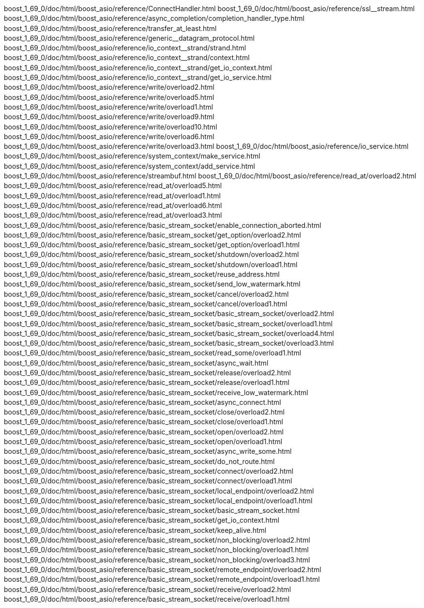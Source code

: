 boost_1_69_0/doc/html/boost_asio/reference/ConnectHandler.html
boost_1_69_0/doc/html/boost_asio/reference/ssl__stream.html
boost_1_69_0/doc/html/boost_asio/reference/async_completion/completion_handler_type.html
boost_1_69_0/doc/html/boost_asio/reference/transfer_at_least.html
boost_1_69_0/doc/html/boost_asio/reference/generic__datagram_protocol.html
boost_1_69_0/doc/html/boost_asio/reference/io_context__strand/strand.html
boost_1_69_0/doc/html/boost_asio/reference/io_context__strand/context.html
boost_1_69_0/doc/html/boost_asio/reference/io_context__strand/get_io_context.html
boost_1_69_0/doc/html/boost_asio/reference/io_context__strand/get_io_service.html
boost_1_69_0/doc/html/boost_asio/reference/write/overload2.html
boost_1_69_0/doc/html/boost_asio/reference/write/overload5.html
boost_1_69_0/doc/html/boost_asio/reference/write/overload1.html
boost_1_69_0/doc/html/boost_asio/reference/write/overload9.html
boost_1_69_0/doc/html/boost_asio/reference/write/overload10.html
boost_1_69_0/doc/html/boost_asio/reference/write/overload6.html
boost_1_69_0/doc/html/boost_asio/reference/write/overload3.html
boost_1_69_0/doc/html/boost_asio/reference/io_service.html
boost_1_69_0/doc/html/boost_asio/reference/system_context/make_service.html
boost_1_69_0/doc/html/boost_asio/reference/system_context/add_service.html
boost_1_69_0/doc/html/boost_asio/reference/streambuf.html
boost_1_69_0/doc/html/boost_asio/reference/read_at/overload2.html
boost_1_69_0/doc/html/boost_asio/reference/read_at/overload5.html
boost_1_69_0/doc/html/boost_asio/reference/read_at/overload1.html
boost_1_69_0/doc/html/boost_asio/reference/read_at/overload6.html
boost_1_69_0/doc/html/boost_asio/reference/read_at/overload3.html
boost_1_69_0/doc/html/boost_asio/reference/basic_stream_socket/enable_connection_aborted.html
boost_1_69_0/doc/html/boost_asio/reference/basic_stream_socket/get_option/overload2.html
boost_1_69_0/doc/html/boost_asio/reference/basic_stream_socket/get_option/overload1.html
boost_1_69_0/doc/html/boost_asio/reference/basic_stream_socket/shutdown/overload2.html
boost_1_69_0/doc/html/boost_asio/reference/basic_stream_socket/shutdown/overload1.html
boost_1_69_0/doc/html/boost_asio/reference/basic_stream_socket/reuse_address.html
boost_1_69_0/doc/html/boost_asio/reference/basic_stream_socket/send_low_watermark.html
boost_1_69_0/doc/html/boost_asio/reference/basic_stream_socket/cancel/overload2.html
boost_1_69_0/doc/html/boost_asio/reference/basic_stream_socket/cancel/overload1.html
boost_1_69_0/doc/html/boost_asio/reference/basic_stream_socket/basic_stream_socket/overload2.html
boost_1_69_0/doc/html/boost_asio/reference/basic_stream_socket/basic_stream_socket/overload1.html
boost_1_69_0/doc/html/boost_asio/reference/basic_stream_socket/basic_stream_socket/overload4.html
boost_1_69_0/doc/html/boost_asio/reference/basic_stream_socket/basic_stream_socket/overload3.html
boost_1_69_0/doc/html/boost_asio/reference/basic_stream_socket/read_some/overload1.html
boost_1_69_0/doc/html/boost_asio/reference/basic_stream_socket/async_wait.html
boost_1_69_0/doc/html/boost_asio/reference/basic_stream_socket/release/overload2.html
boost_1_69_0/doc/html/boost_asio/reference/basic_stream_socket/release/overload1.html
boost_1_69_0/doc/html/boost_asio/reference/basic_stream_socket/receive_low_watermark.html
boost_1_69_0/doc/html/boost_asio/reference/basic_stream_socket/async_connect.html
boost_1_69_0/doc/html/boost_asio/reference/basic_stream_socket/close/overload2.html
boost_1_69_0/doc/html/boost_asio/reference/basic_stream_socket/close/overload1.html
boost_1_69_0/doc/html/boost_asio/reference/basic_stream_socket/open/overload2.html
boost_1_69_0/doc/html/boost_asio/reference/basic_stream_socket/open/overload1.html
boost_1_69_0/doc/html/boost_asio/reference/basic_stream_socket/async_write_some.html
boost_1_69_0/doc/html/boost_asio/reference/basic_stream_socket/do_not_route.html
boost_1_69_0/doc/html/boost_asio/reference/basic_stream_socket/connect/overload2.html
boost_1_69_0/doc/html/boost_asio/reference/basic_stream_socket/connect/overload1.html
boost_1_69_0/doc/html/boost_asio/reference/basic_stream_socket/local_endpoint/overload2.html
boost_1_69_0/doc/html/boost_asio/reference/basic_stream_socket/local_endpoint/overload1.html
boost_1_69_0/doc/html/boost_asio/reference/basic_stream_socket/basic_stream_socket.html
boost_1_69_0/doc/html/boost_asio/reference/basic_stream_socket/get_io_context.html
boost_1_69_0/doc/html/boost_asio/reference/basic_stream_socket/keep_alive.html
boost_1_69_0/doc/html/boost_asio/reference/basic_stream_socket/non_blocking/overload2.html
boost_1_69_0/doc/html/boost_asio/reference/basic_stream_socket/non_blocking/overload1.html
boost_1_69_0/doc/html/boost_asio/reference/basic_stream_socket/non_blocking/overload3.html
boost_1_69_0/doc/html/boost_asio/reference/basic_stream_socket/remote_endpoint/overload2.html
boost_1_69_0/doc/html/boost_asio/reference/basic_stream_socket/remote_endpoint/overload1.html
boost_1_69_0/doc/html/boost_asio/reference/basic_stream_socket/receive/overload2.html
boost_1_69_0/doc/html/boost_asio/reference/basic_stream_socket/receive/overload1.html